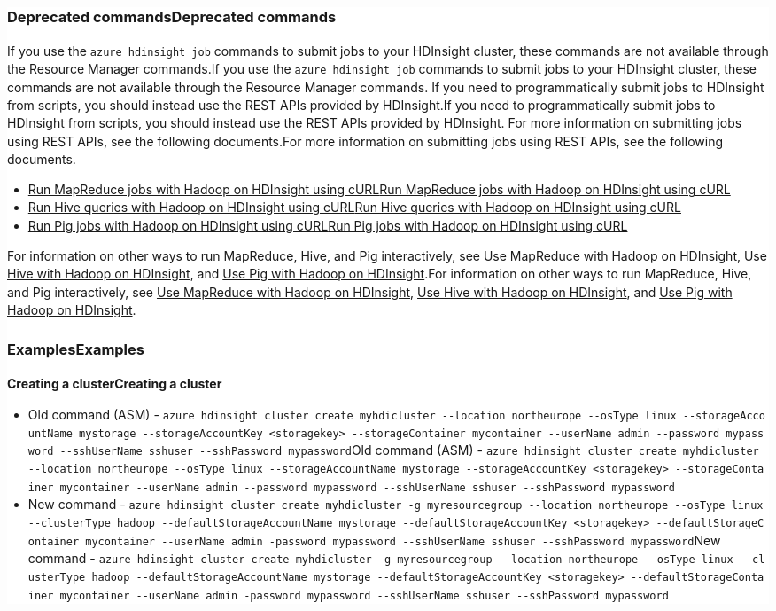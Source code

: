 ### <a name="deprecated-commands"></a><span data-ttu-id="4056b-125">Deprecated commands</span><span class="sxs-lookup"><span data-stu-id="4056b-125">Deprecated commands</span></span>
<span data-ttu-id="4056b-126">If you use the `azure hdinsight job` commands to submit jobs to your HDInsight cluster, these commands are not available through the Resource Manager commands.</span><span class="sxs-lookup"><span data-stu-id="4056b-126">If you use the `azure hdinsight job` commands to submit jobs to your HDInsight cluster, these commands are not available through the Resource Manager commands.</span></span> <span data-ttu-id="4056b-127">If you need to programmatically submit jobs to HDInsight from scripts, you should instead use the REST APIs provided by HDInsight.</span><span class="sxs-lookup"><span data-stu-id="4056b-127">If you need to programmatically submit jobs to HDInsight from scripts, you should instead use the REST APIs provided by HDInsight.</span></span> <span data-ttu-id="4056b-128">For more information on submitting jobs using REST APIs, see the following documents.</span><span class="sxs-lookup"><span data-stu-id="4056b-128">For more information on submitting jobs using REST APIs, see the following documents.</span></span>

* [<span data-ttu-id="4056b-129">Run MapReduce jobs with Hadoop on HDInsight using cURL</span><span class="sxs-lookup"><span data-stu-id="4056b-129">Run MapReduce jobs with Hadoop on HDInsight using cURL</span></span>](hadoop/apache-hadoop-use-mapreduce-curl.md)
* [<span data-ttu-id="4056b-130">Run Hive queries with Hadoop on HDInsight using cURL</span><span class="sxs-lookup"><span data-stu-id="4056b-130">Run Hive queries with Hadoop on HDInsight using cURL</span></span>](hadoop/apache-hadoop-use-hive-curl.md)
* [<span data-ttu-id="4056b-131">Run Pig jobs with Hadoop on HDInsight using cURL</span><span class="sxs-lookup"><span data-stu-id="4056b-131">Run Pig jobs with Hadoop on HDInsight using cURL</span></span>](hadoop/apache-hadoop-use-pig-curl.md)

<span data-ttu-id="4056b-132">For information on other ways to run MapReduce, Hive, and Pig interactively, see [Use MapReduce with Hadoop on HDInsight](hadoop/hdinsight-use-mapreduce.md), [Use Hive with Hadoop on HDInsight](hadoop/hdinsight-use-hive.md), and [Use Pig with Hadoop on HDInsight](hadoop/hdinsight-use-pig.md).</span><span class="sxs-lookup"><span data-stu-id="4056b-132">For information on other ways to run MapReduce, Hive, and Pig interactively, see [Use MapReduce with Hadoop on HDInsight](hadoop/hdinsight-use-mapreduce.md), [Use Hive with Hadoop on HDInsight](hadoop/hdinsight-use-hive.md), and [Use Pig with Hadoop on HDInsight](hadoop/hdinsight-use-pig.md).</span></span>

### <a name="examples"></a><span data-ttu-id="4056b-133">Examples</span><span class="sxs-lookup"><span data-stu-id="4056b-133">Examples</span></span>
<span data-ttu-id="4056b-134">**Creating a cluster**</span><span class="sxs-lookup"><span data-stu-id="4056b-134">**Creating a cluster**</span></span>

* <span data-ttu-id="4056b-135">Old command (ASM) - `azure hdinsight cluster create myhdicluster --location northeurope --osType linux --storageAccountName mystorage --storageAccountKey <storagekey> --storageContainer mycontainer --userName admin --password mypassword --sshUserName sshuser --sshPassword mypassword`</span><span class="sxs-lookup"><span data-stu-id="4056b-135">Old command (ASM) - `azure hdinsight cluster create myhdicluster --location northeurope --osType linux --storageAccountName mystorage --storageAccountKey <storagekey> --storageContainer mycontainer --userName admin --password mypassword --sshUserName sshuser --sshPassword mypassword`</span></span>
* <span data-ttu-id="4056b-136">New command - `azure hdinsight cluster create myhdicluster -g myresourcegroup --location northeurope --osType linux --clusterType hadoop --defaultStorageAccountName mystorage --defaultStorageAccountKey <storagekey> --defaultStorageContainer mycontainer --userName admin -password mypassword --sshUserName sshuser --sshPassword mypassword`</span><span class="sxs-lookup"><span data-stu-id="4056b-136">New command - `azure hdinsight cluster create myhdicluster -g myresourcegroup --location northeurope --osType linux --clusterType hadoop --defaultStorageAccountName mystorage --defaultStorageAccountKey <storagekey> --defaultStorageContainer mycontainer --userName admin -password mypassword --sshUserName sshuser --sshPassword mypassword`</span></span>
